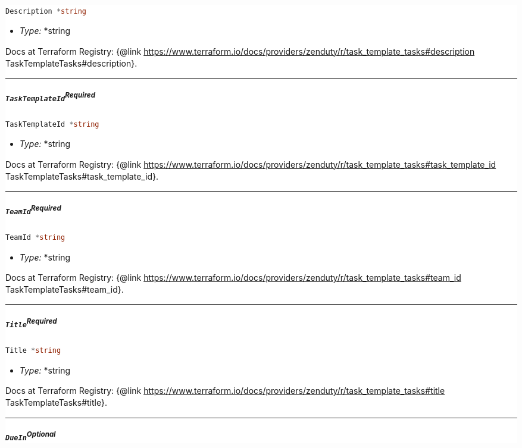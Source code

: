 ```go
Description *string
```

- *Type:* *string

Docs at Terraform Registry: {@link https://www.terraform.io/docs/providers/zenduty/r/task_template_tasks#description TaskTemplateTasks#description}.

---

##### `TaskTemplateId`<sup>Required</sup> <a name="TaskTemplateId" id="@skeptools/provider-zenduty.taskTemplateTasks.TaskTemplateTasksConfig.property.taskTemplateId"></a>

```go
TaskTemplateId *string
```

- *Type:* *string

Docs at Terraform Registry: {@link https://www.terraform.io/docs/providers/zenduty/r/task_template_tasks#task_template_id TaskTemplateTasks#task_template_id}.

---

##### `TeamId`<sup>Required</sup> <a name="TeamId" id="@skeptools/provider-zenduty.taskTemplateTasks.TaskTemplateTasksConfig.property.teamId"></a>

```go
TeamId *string
```

- *Type:* *string

Docs at Terraform Registry: {@link https://www.terraform.io/docs/providers/zenduty/r/task_template_tasks#team_id TaskTemplateTasks#team_id}.

---

##### `Title`<sup>Required</sup> <a name="Title" id="@skeptools/provider-zenduty.taskTemplateTasks.TaskTemplateTasksConfig.property.title"></a>

```go
Title *string
```

- *Type:* *string

Docs at Terraform Registry: {@link https://www.terraform.io/docs/providers/zenduty/r/task_template_tasks#title TaskTemplateTasks#title}.

---

##### `DueIn`<sup>Optional</sup> <a name="DueIn" id="@skeptools/provider-zenduty.taskTemplateTasks.TaskTemplateTasksConfig.property.dueIn"></a>
